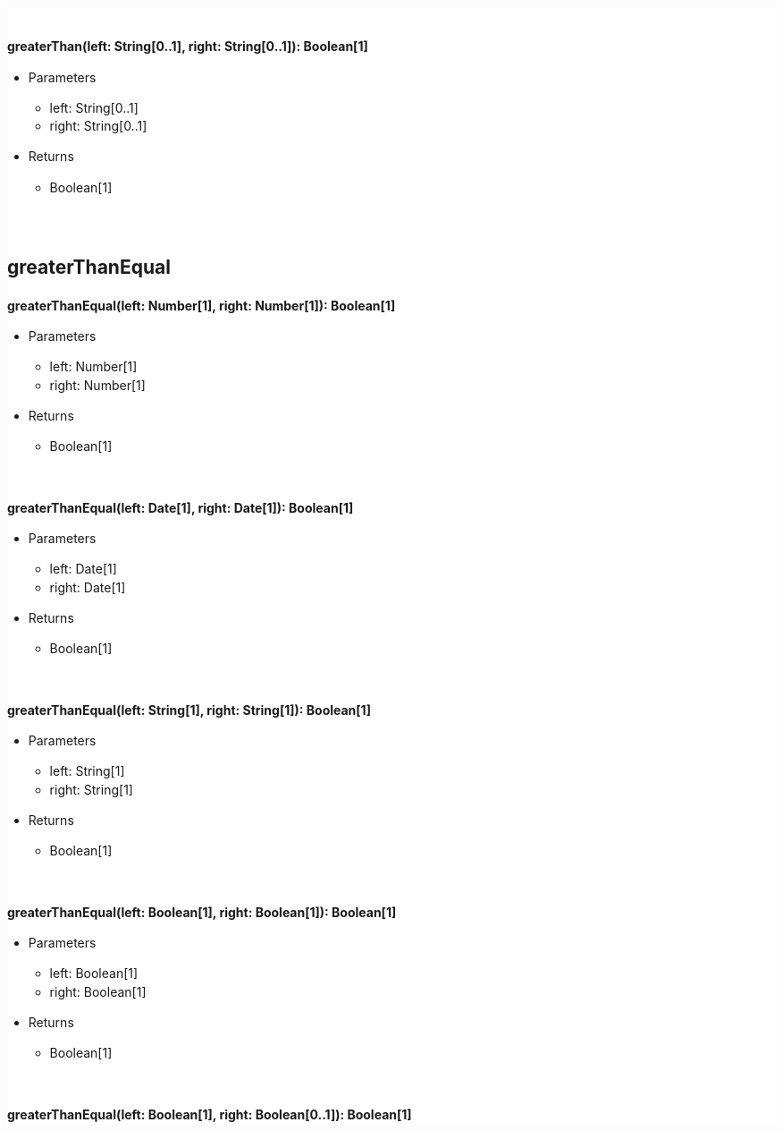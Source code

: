 <br/>

**greaterThan(left: String[0..1], right: String[0..1]): Boolean[1]**

- Parameters
  - left: String[0..1]
  - right: String[0..1]

- Returns
  - Boolean[1]

<br/>

## greaterThanEqual

**greaterThanEqual(left: Number[1], right: Number[1]): Boolean[1]**

- Parameters
  - left: Number[1]
  - right: Number[1]

- Returns
  - Boolean[1]

<br/>

**greaterThanEqual(left: Date[1], right: Date[1]): Boolean[1]**

- Parameters
  - left: Date[1]
  - right: Date[1]

- Returns
  - Boolean[1]

<br/>

**greaterThanEqual(left: String[1], right: String[1]): Boolean[1]**

- Parameters
  - left: String[1]
  - right: String[1]

- Returns
  - Boolean[1]

<br/>

**greaterThanEqual(left: Boolean[1], right: Boolean[1]): Boolean[1]**

- Parameters
  - left: Boolean[1]
  - right: Boolean[1]

- Returns
  - Boolean[1]

<br/>

**greaterThanEqual(left: Boolean[1], right: Boolean[0..1]): Boolean[1]**

